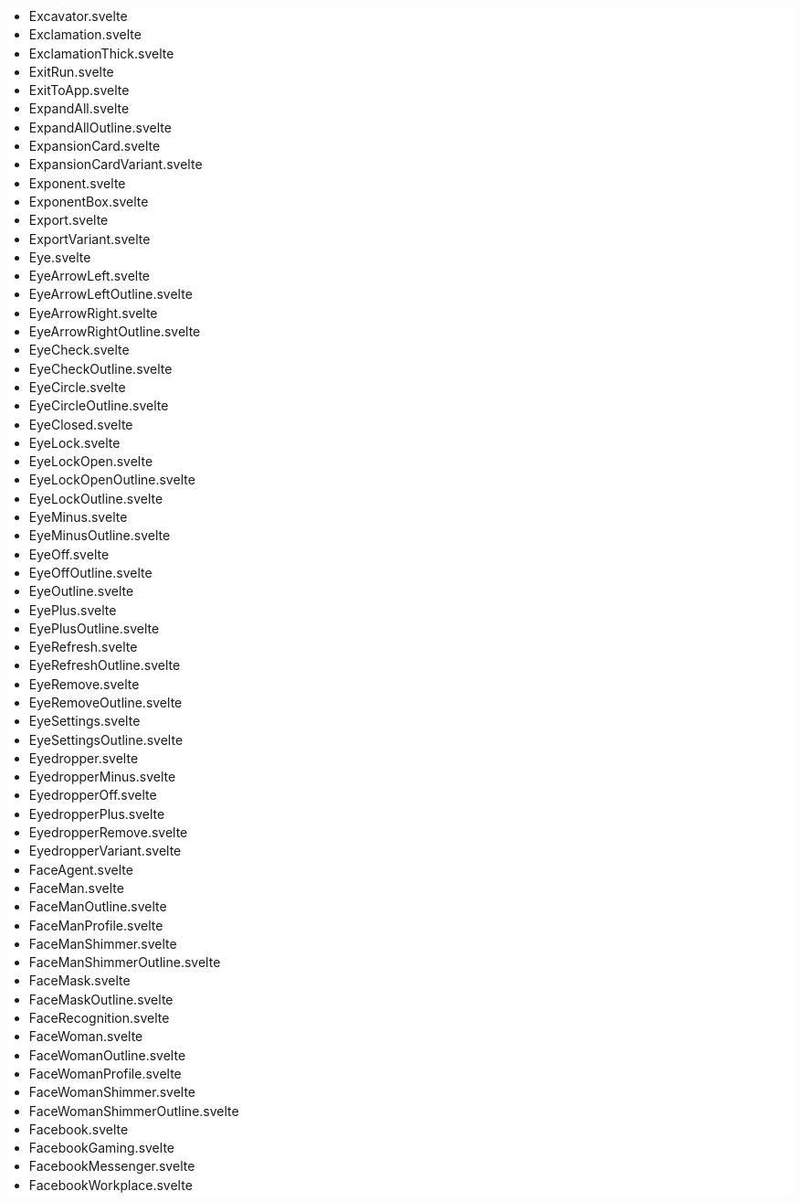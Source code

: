 - Excavator.svelte
- Exclamation.svelte
- ExclamationThick.svelte
- ExitRun.svelte
- ExitToApp.svelte
- ExpandAll.svelte
- ExpandAllOutline.svelte
- ExpansionCard.svelte
- ExpansionCardVariant.svelte
- Exponent.svelte
- ExponentBox.svelte
- Export.svelte
- ExportVariant.svelte
- Eye.svelte
- EyeArrowLeft.svelte
- EyeArrowLeftOutline.svelte
- EyeArrowRight.svelte
- EyeArrowRightOutline.svelte
- EyeCheck.svelte
- EyeCheckOutline.svelte
- EyeCircle.svelte
- EyeCircleOutline.svelte
- EyeClosed.svelte
- EyeLock.svelte
- EyeLockOpen.svelte
- EyeLockOpenOutline.svelte
- EyeLockOutline.svelte
- EyeMinus.svelte
- EyeMinusOutline.svelte
- EyeOff.svelte
- EyeOffOutline.svelte
- EyeOutline.svelte
- EyePlus.svelte
- EyePlusOutline.svelte
- EyeRefresh.svelte
- EyeRefreshOutline.svelte
- EyeRemove.svelte
- EyeRemoveOutline.svelte
- EyeSettings.svelte
- EyeSettingsOutline.svelte
- Eyedropper.svelte
- EyedropperMinus.svelte
- EyedropperOff.svelte
- EyedropperPlus.svelte
- EyedropperRemove.svelte
- EyedropperVariant.svelte
- FaceAgent.svelte
- FaceMan.svelte
- FaceManOutline.svelte
- FaceManProfile.svelte
- FaceManShimmer.svelte
- FaceManShimmerOutline.svelte
- FaceMask.svelte
- FaceMaskOutline.svelte
- FaceRecognition.svelte
- FaceWoman.svelte
- FaceWomanOutline.svelte
- FaceWomanProfile.svelte
- FaceWomanShimmer.svelte
- FaceWomanShimmerOutline.svelte
- Facebook.svelte
- FacebookGaming.svelte
- FacebookMessenger.svelte
- FacebookWorkplace.svelte